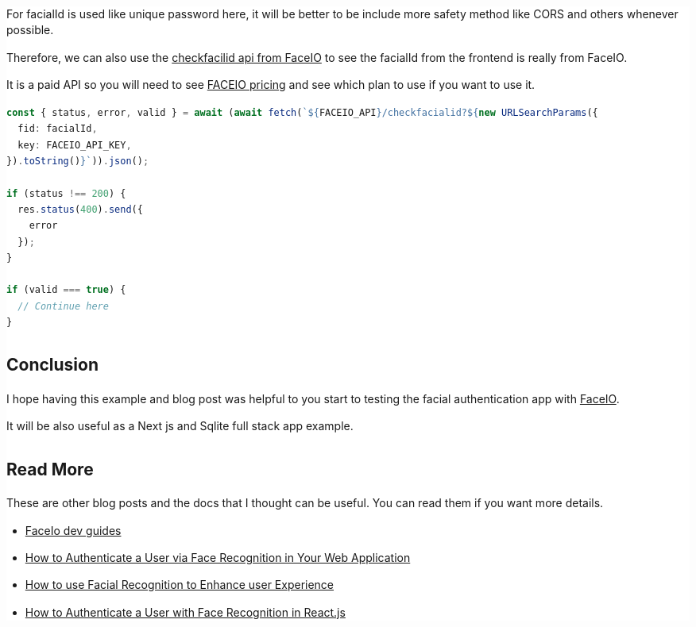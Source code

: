 For facialId is used like unique password here, it will be better to be include more safety method like CORS and others whenever possible.

Therefore, we can also use the [checkfacilid api from FaceIO](https://faceio.net/rest-api#checkfacialid) to see the facialId from the frontend is really from FaceIO.

It is a paid API so you will need to see [FACEIO pricing] and see which plan to use if you want to use it.

```ts
const { status, error, valid } = await (await fetch(`${FACEIO_API}/checkfacialid?${new URLSearchParams({
  fid: facialId,
  key: FACEIO_API_KEY,
}).toString()}`)).json();

if (status !== 200) {
  res.status(400).send({
    error
  });
}

if (valid === true) {
  // Continue here
}
```

## Conclusion

I hope having this example and blog post was helpful to you start to testing the facial authentication app with [FaceIO][FACEIO website].

It will be also useful as a Next js and Sqlite full stack app example.

[You can follow me at GitHub.]: https://github.com/steadylearner

[You can contact or hire me at Telegram.]: https://t.me/steadylearner


## Read More

These are other blog posts and the docs that I thought can be useful. You can read them if you want more details.

* [FaceIo dev guides](https://faceio.net/dev-guides)

* [How to Authenticate a User via Face Recognition in Your Web Application](https://hackernoon.com/how-to-authenticate-a-user-via-face-recognition-in-your-web-application)

* [How to use Facial Recognition to Enhance user Experience](https://sosha.hashnode.dev/how-to-use-facial-recognition-to-enhance-user-experience)

* [How to Authenticate a User with Face Recognition in React.js](https://www.freecodecamp.org/news/authenticate-with-face-recognition-reactjs/)

[FACEIO website]: https://faceio.net
[FACEIO console]: https://console.faceio.net
[FACEIO pricing]: https://faceio.net/pricing
[FACEIO example]: https://github.com/steadylearner/faceio_example
[iron-session]: https://www.npmjs.com/package/iron-session
[sequelize-cli]: https://www.npmjs.com/package/sequelize-cli
[Next js sequelize repository]: https://github.com/FlafyDev/next-js-sqlite 